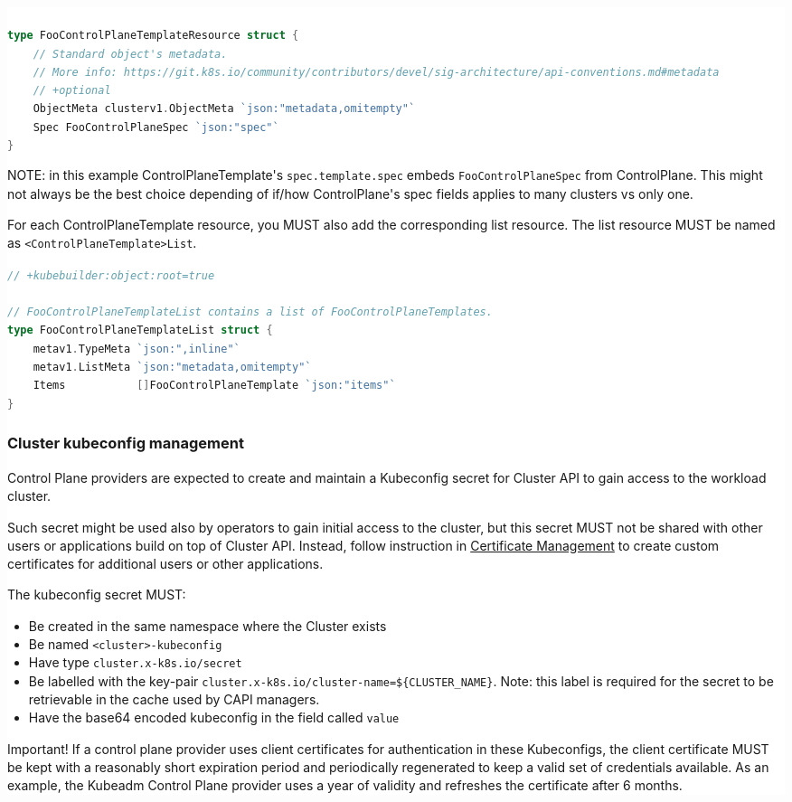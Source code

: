 ```go

type FooControlPlaneTemplateResource struct {
    // Standard object's metadata.
    // More info: https://git.k8s.io/community/contributors/devel/sig-architecture/api-conventions.md#metadata
    // +optional
    ObjectMeta clusterv1.ObjectMeta `json:"metadata,omitempty"`
    Spec FooControlPlaneSpec `json:"spec"`
}
```

NOTE: in this example ControlPlaneTemplate's `spec.template.spec` embeds `FooControlPlaneSpec` from ControlPlane. This might not always be
the best choice depending of if/how ControlPlane's spec fields applies to many clusters vs only one.

For each ControlPlaneTemplate resource, you MUST also add the corresponding list resource.
The list resource MUST be named as `<ControlPlaneTemplate>List`.

```go
// +kubebuilder:object:root=true

// FooControlPlaneTemplateList contains a list of FooControlPlaneTemplates.
type FooControlPlaneTemplateList struct {
    metav1.TypeMeta `json:",inline"`
    metav1.ListMeta `json:"metadata,omitempty"`
    Items           []FooControlPlaneTemplate `json:"items"`
}
```

### Cluster kubeconfig management

Control Plane providers are expected to create and maintain a Kubeconfig secret for Cluster API to gain access to the
workload cluster.

Such secret might be used also by operators to gain initial access to the cluster, but this secret MUST not be shared
with other users or applications build on top of Cluster API. Instead, follow instruction in [Certificate Management](https://cluster-api.sigs.k8s.io/tasks/certs/)
to create custom certificates for additional users or other applications.

The kubeconfig secret MUST:
- Be created in the same namespace where the Cluster exists
- Be named `<cluster>-kubeconfig`
- Have type `cluster.x-k8s.io/secret`
- Be labelled with the key-pair `cluster.x-k8s.io/cluster-name=${CLUSTER_NAME}`.
  Note: this label is required for the secret to be retrievable in the cache used by CAPI managers.
- Have the base64 encoded kubeconfig in the field called `value`

Important! If a control plane provider uses client certificates for authentication in these Kubeconfigs, the client certificate 
MUST be kept with a reasonably short expiration period and periodically regenerated to keep a valid set of credentials available.
As an example, the Kubeadm Control Plane provider uses a year of validity and refreshes the certificate after 6 months.
